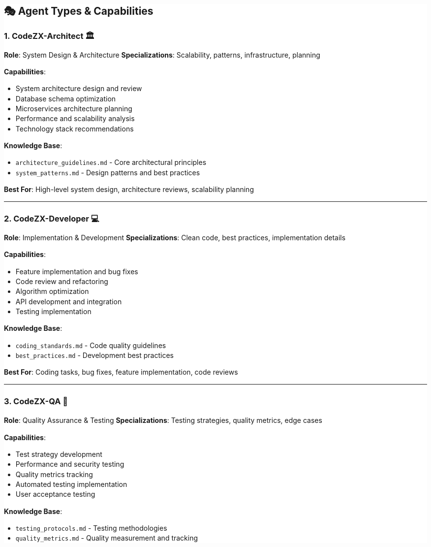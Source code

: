 
## 🎭 **Agent Types & Capabilities**

### **1. CodeZX-Architect** 🏛️
**Role**: System Design & Architecture
**Specializations**: Scalability, patterns, infrastructure, planning

**Capabilities**:
- System architecture design and review
- Database schema optimization
- Microservices architecture planning
- Performance and scalability analysis
- Technology stack recommendations

**Knowledge Base**:
- `architecture_guidelines.md` - Core architectural principles
- `system_patterns.md` - Design patterns and best practices

**Best For**: High-level system design, architecture reviews, scalability planning

---

### **2. CodeZX-Developer** 💻
**Role**: Implementation & Development
**Specializations**: Clean code, best practices, implementation details

**Capabilities**:
- Feature implementation and bug fixes
- Code review and refactoring
- Algorithm optimization
- API development and integration
- Testing implementation

**Knowledge Base**:
- `coding_standards.md` - Code quality guidelines
- `best_practices.md` - Development best practices

**Best For**: Coding tasks, bug fixes, feature implementation, code reviews

---

### **3. CodeZX-QA** 🧪
**Role**: Quality Assurance & Testing
**Specializations**: Testing strategies, quality metrics, edge cases

**Capabilities**:
- Test strategy development
- Performance and security testing
- Quality metrics tracking
- Automated testing implementation
- User acceptance testing

**Knowledge Base**:
- `testing_protocols.md` - Testing methodologies
- `quality_metrics.md` - Quality measurement and tracking
